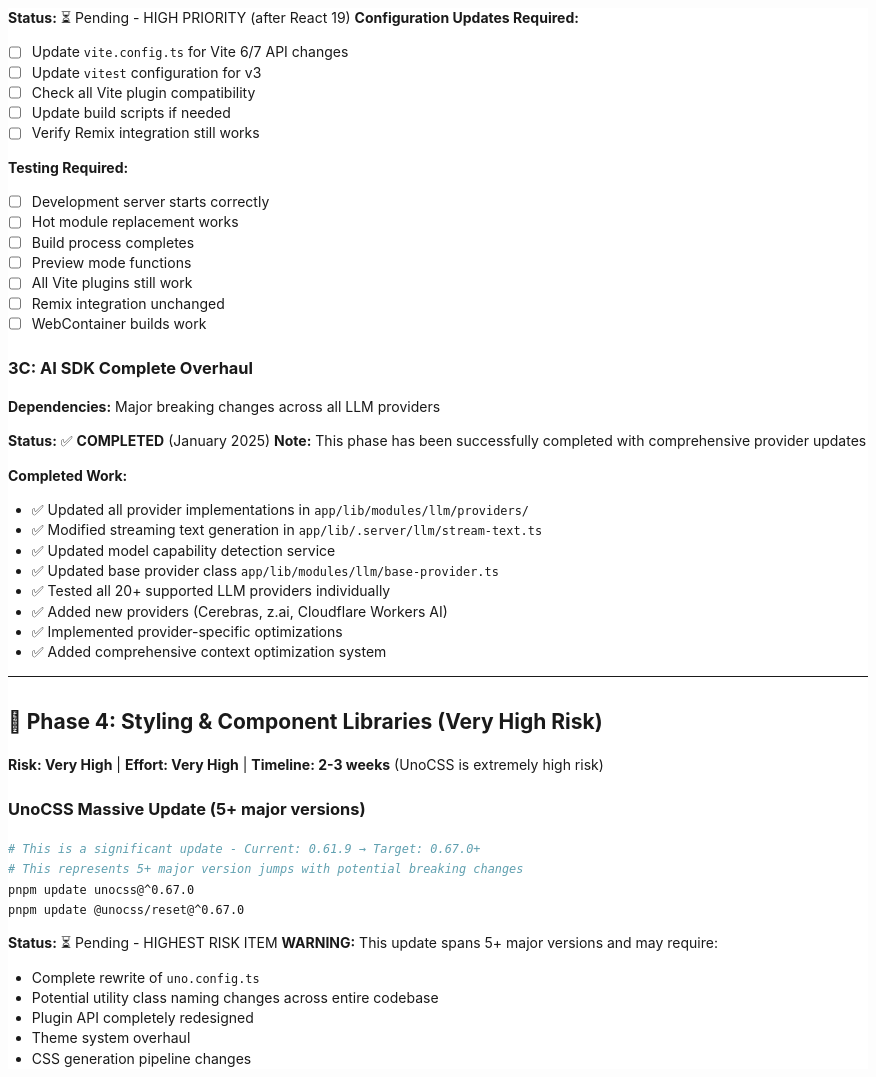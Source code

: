 **Status:** ⏳ Pending - HIGH PRIORITY (after React 19)
**Configuration Updates Required:**
- [ ] Update `vite.config.ts` for Vite 6/7 API changes
- [ ] Update `vitest` configuration for v3
- [ ] Check all Vite plugin compatibility
- [ ] Update build scripts if needed
- [ ] Verify Remix integration still works

**Testing Required:**
- [ ] Development server starts correctly
- [ ] Hot module replacement works
- [ ] Build process completes
- [ ] Preview mode functions
- [ ] All Vite plugins still work
- [ ] Remix integration unchanged
- [ ] WebContainer builds work

### 3C: AI SDK Complete Overhaul
**Dependencies:** Major breaking changes across all LLM providers

**Status:** ✅ **COMPLETED** (January 2025)
**Note:** This phase has been successfully completed with comprehensive provider updates

**Completed Work:**
- ✅ Updated all provider implementations in `app/lib/modules/llm/providers/`
- ✅ Modified streaming text generation in `app/lib/.server/llm/stream-text.ts`
- ✅ Updated model capability detection service
- ✅ Updated base provider class `app/lib/modules/llm/base-provider.ts`
- ✅ Tested all 20+ supported LLM providers individually
- ✅ Added new providers (Cerebras, z.ai, Cloudflare Workers AI)
- ✅ Implemented provider-specific optimizations
- ✅ Added comprehensive context optimization system

---

## 🎨 Phase 4: Styling & Component Libraries (Very High Risk)
**Risk: Very High** | **Effort: Very High** | **Timeline: 2-3 weeks** (UnoCSS is extremely high risk)

### UnoCSS Massive Update (5+ major versions)
```bash
# This is a significant update - Current: 0.61.9 → Target: 0.67.0+
# This represents 5+ major version jumps with potential breaking changes
pnpm update unocss@^0.67.0
pnpm update @unocss/reset@^0.67.0
```

**Status:** ⏳ Pending - HIGHEST RISK ITEM
**WARNING:** This update spans 5+ major versions and may require:
- Complete rewrite of `uno.config.ts`
- Potential utility class naming changes across entire codebase
- Plugin API completely redesigned
- Theme system overhaul
- CSS generation pipeline changes
